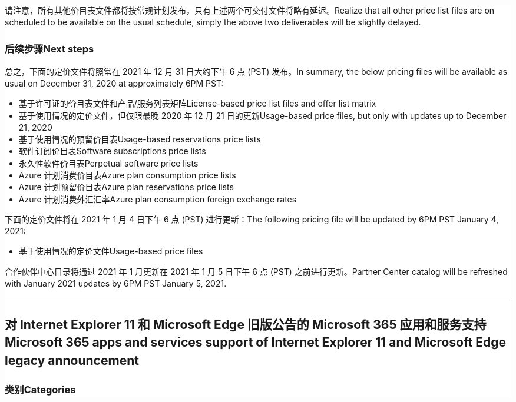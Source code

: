 <span data-ttu-id="6e8d9-166">请注意，所有其他价目表文件都将按常规计划发布，只有上述两个可交付文件将略有延迟。</span><span class="sxs-lookup"><span data-stu-id="6e8d9-166">Realize that all other price list files are on scheduled to be available on the usual schedule, simply the above two deliverables will be slightly delayed.</span></span>

### <a name="next-steps"></a><span data-ttu-id="6e8d9-167">后续步骤</span><span class="sxs-lookup"><span data-stu-id="6e8d9-167">Next steps</span></span>

<span data-ttu-id="6e8d9-168">总之，下面的定价文件将照常在 2021 年 12 月 31 日大约下午 6 点 (PST) 发布。</span><span class="sxs-lookup"><span data-stu-id="6e8d9-168">In summary, the below pricing files will be available as usual on December 31, 2020 at approximately 6PM PST:</span></span>

- <span data-ttu-id="6e8d9-169">基于许可证的价目表文件和产品/服务列表矩阵</span><span class="sxs-lookup"><span data-stu-id="6e8d9-169">License-based price list files and offer list matrix</span></span>
- <span data-ttu-id="6e8d9-170">基于使用情况的定价文件，但仅限最晚 2020 年 12 月 21 日的更新</span><span class="sxs-lookup"><span data-stu-id="6e8d9-170">Usage-based price files, but only with updates up to December 21, 2020</span></span>
- <span data-ttu-id="6e8d9-171">基于使用情况的预留价目表</span><span class="sxs-lookup"><span data-stu-id="6e8d9-171">Usage-based reservations price lists</span></span>
- <span data-ttu-id="6e8d9-172">软件订阅价目表</span><span class="sxs-lookup"><span data-stu-id="6e8d9-172">Software subscriptions price lists</span></span>
- <span data-ttu-id="6e8d9-173">永久性软件价目表</span><span class="sxs-lookup"><span data-stu-id="6e8d9-173">Perpetual software price lists</span></span>
- <span data-ttu-id="6e8d9-174">Azure 计划消费价目表</span><span class="sxs-lookup"><span data-stu-id="6e8d9-174">Azure plan consumption price lists</span></span>
- <span data-ttu-id="6e8d9-175">Azure 计划预留价目表</span><span class="sxs-lookup"><span data-stu-id="6e8d9-175">Azure plan reservations price lists</span></span>
- <span data-ttu-id="6e8d9-176">Azure 计划消费外汇汇率</span><span class="sxs-lookup"><span data-stu-id="6e8d9-176">Azure plan consumption foreign exchange rates</span></span>

<span data-ttu-id="6e8d9-177">下面的定价文件将在 2021 年 1 月 4 日下午 6 点 (PST) 进行更新：</span><span class="sxs-lookup"><span data-stu-id="6e8d9-177">The following pricing file will be updated by 6PM PST January 4, 2021:</span></span>

- <span data-ttu-id="6e8d9-178">基于使用情况的定价文件</span><span class="sxs-lookup"><span data-stu-id="6e8d9-178">Usage-based price files</span></span>

<span data-ttu-id="6e8d9-179">合作伙伴中心目录将通过 2021 年 1 月更新在 2021 年 1 月 5 日下午 6 点 (PST) 之前进行更新。</span><span class="sxs-lookup"><span data-stu-id="6e8d9-179">Partner Center catalog will be refreshed with January 2021 updates by 6PM PST January 5, 2021.</span></span>
 
______________

## <a name="microsoft-365-apps-and-services-support-of-internet-explorer-11-and-microsoft-edge-legacy-announcement"></a><a name="10"></a><span data-ttu-id="6e8d9-180">对 Internet Explorer 11 和 Microsoft Edge 旧版公告的 Microsoft 365 应用和服务支持</span><span class="sxs-lookup"><span data-stu-id="6e8d9-180">Microsoft 365 apps and services support of Internet Explorer 11 and Microsoft Edge legacy announcement</span></span>

### <a name="categories"></a><span data-ttu-id="6e8d9-181">类别</span><span class="sxs-lookup"><span data-stu-id="6e8d9-181">Categories</span></span>
